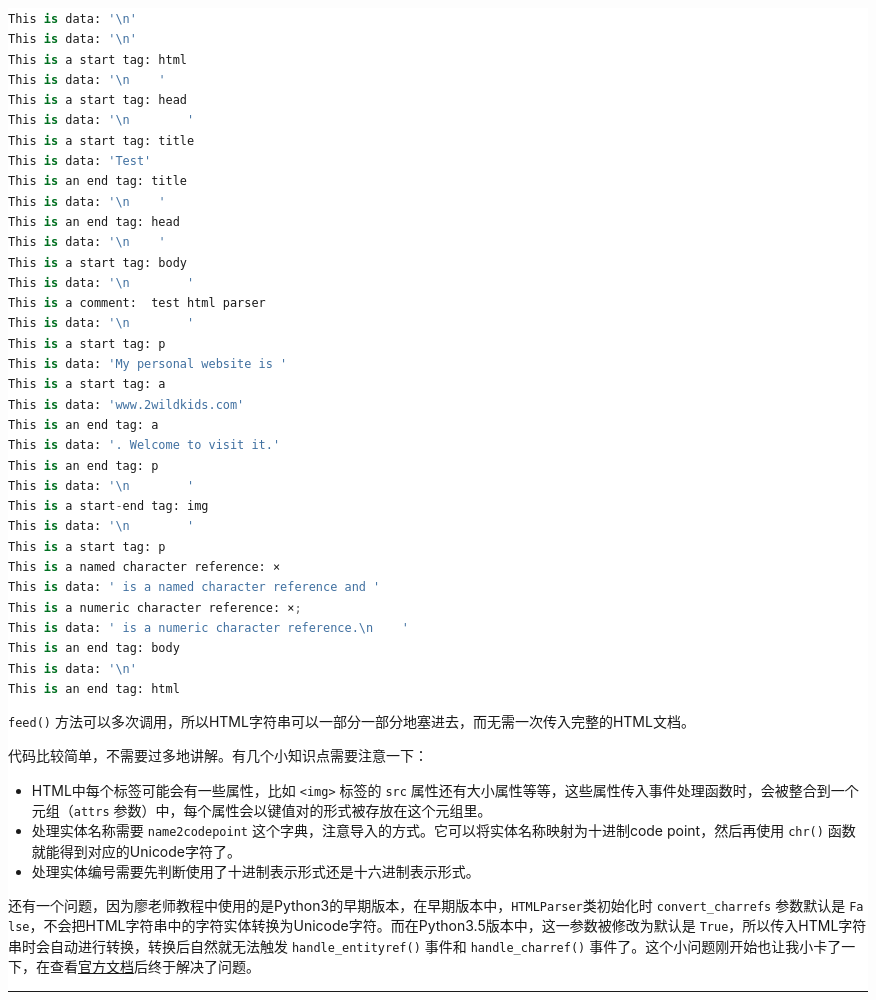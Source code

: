 ```python
This is data: '\n'
This is data: '\n'
This is a start tag: html
This is data: '\n    '
This is a start tag: head
This is data: '\n        '
This is a start tag: title
This is data: 'Test'
This is an end tag: title
This is data: '\n    '
This is an end tag: head
This is data: '\n    '
This is a start tag: body
This is data: '\n        '
This is a comment:  test html parser
This is data: '\n        '
This is a start tag: p
This is data: 'My personal website is '
This is a start tag: a
This is data: 'www.2wildkids.com'
This is an end tag: a
This is data: '. Welcome to visit it.'
This is an end tag: p
This is data: '\n        '
This is a start-end tag: img
This is data: '\n        '
This is a start tag: p
This is a named character reference: ×
This is data: ' is a named character reference and '
This is a numeric character reference: ×;
This is data: ' is a numeric character reference.\n    '
This is an end tag: body
This is data: '\n'
This is an end tag: html
```

`feed()` 方法可以多次调用，所以HTML字符串可以一部分一部分地塞进去，而无需一次传入完整的HTML文档。

代码比较简单，不需要过多地讲解。有几个小知识点需要注意一下：

- HTML中每个标签可能会有一些属性，比如 `<img>` 标签的 `src` 属性还有大小属性等等，这些属性传入事件处理函数时，会被整合到一个元组（`attrs` 参数）中，每个属性会以键值对的形式被存放在这个元组里。
- 处理实体名称需要 `name2codepoint` 这个字典，注意导入的方式。它可以将实体名称映射为十进制code point，然后再使用 `chr()` 函数就能得到对应的Unicode字符了。
- 处理实体编号需要先判断使用了十进制表示形式还是十六进制表示形式。


还有一个问题，因为廖老师教程中使用的是Python3的早期版本，在早期版本中，`HTMLParser`类初始化时 `convert_charrefs` 参数默认是 `False`，不会把HTML字符串中的字符实体转换为Unicode字符。而在Python3.5版本中，这一参数被修改为默认是 `True`，所以传入HTML字符串时会自动进行转换，转换后自然就无法触发 `handle_entityref()` 事件和 `handle_charref()` 事件了。这个小问题刚开始也让我小卡了一下，在查看[官方文档](https://docs.python.org/3.5/library/html.parser.html?highlight=htmlparser)后终于解决了问题。

---
